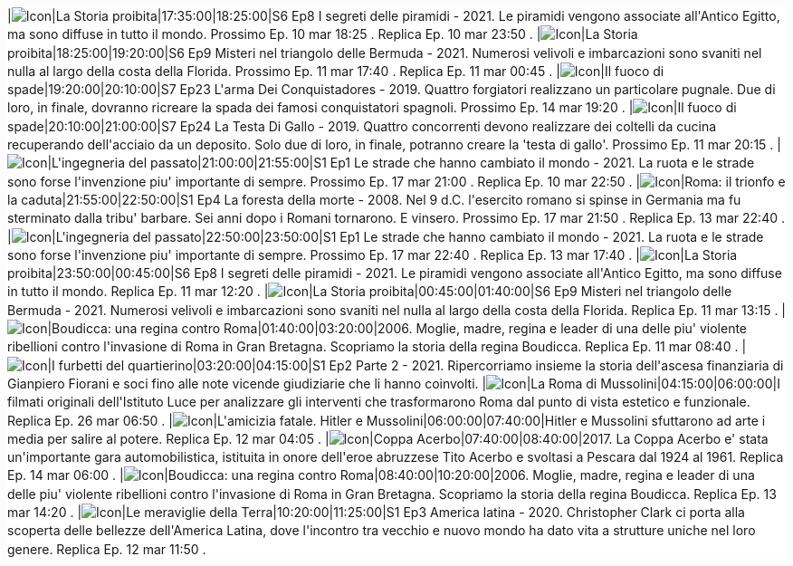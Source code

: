 |![Icon](https://guidatv.sky.it/uuid/39b5fa97-73f6-4098-93d9-4a40ad1366f8/cover?md5ChecksumParam=a81632d75ea8d12de523886f2efcca8d)|La Storia proibita|17:35:00|18:25:00|S6 Ep8 I segreti delle piramidi - 2021. Le piramidi vengono associate all&#039;Antico Egitto, ma sono diffuse in tutto il mondo. Prossimo Ep. 10 mar 18:25 . Replica Ep. 10 mar 23:50 .
|![Icon](https://guidatv.sky.it/uuid/39b5fa97-73f6-4098-93d9-4a40ad1366f8/cover?md5ChecksumParam=a81632d75ea8d12de523886f2efcca8d)|La Storia proibita|18:25:00|19:20:00|S6 Ep9 Misteri nel triangolo delle Bermuda - 2021. Numerosi velivoli e imbarcazioni sono svaniti nel nulla al largo della costa della Florida. Prossimo Ep. 11 mar 17:40 . Replica Ep. 11 mar 00:45 .
|![Icon](https://guidatv.sky.it/uuid/637b3109-61dd-4c99-a069-a1e2ed9208ff/cover?md5ChecksumParam=5444ce0ee7e71fc712c4df25729cc289)|Il fuoco di spade|19:20:00|20:10:00|S7 Ep23 L&#039;arma Dei Conquistadores - 2019. Quattro forgiatori realizzano un particolare pugnale. Due di loro, in finale, dovranno ricreare la spada dei famosi conquistatori spagnoli. Prossimo Ep. 14 mar 19:20 .
|![Icon](https://guidatv.sky.it/uuid/b623aa37-5841-4013-ba79-38afbde7af87/cover?md5ChecksumParam=5444ce0ee7e71fc712c4df25729cc289)|Il fuoco di spade|20:10:00|21:00:00|S7 Ep24 La Testa Di Gallo - 2019. Quattro concorrenti devono realizzare dei coltelli da cucina recuperando dell&#039;acciaio da un deposito. Solo due di loro, in finale, potranno creare la &#039;testa di gallo&#039;. Prossimo Ep. 11 mar 20:15 .
|![Icon](https://guidatv.sky.it/uuid/5c0c1d07-280f-4ccc-afa3-d7a149b6d2f5/cover?md5ChecksumParam=cc3434a0bae68b654c0b074a3e8e03e9)|L&#039;ingegneria del passato|21:00:00|21:55:00|S1 Ep1 Le strade che hanno cambiato il mondo - 2021. La ruota e le strade sono forse l&#039;invenzione piu&#039; importante di sempre. Prossimo Ep. 17 mar 21:00 . Replica Ep. 10 mar 22:50 .
|![Icon](https://guidatv.sky.it/uuid/documentari_cover_b74U3_gUf.png)|Roma: il trionfo e la caduta|21:55:00|22:50:00|S1 Ep4 La foresta della morte - 2008. Nel 9 d.C. l&#039;esercito romano si spinse in Germania ma fu sterminato dalla tribu&#039; barbare. Sei anni dopo i Romani tornarono. E vinsero. Prossimo Ep. 17 mar 21:50 . Replica Ep. 13 mar 22:40 .
|![Icon](https://guidatv.sky.it/uuid/5c0c1d07-280f-4ccc-afa3-d7a149b6d2f5/cover?md5ChecksumParam=cc3434a0bae68b654c0b074a3e8e03e9)|L&#039;ingegneria del passato|22:50:00|23:50:00|S1 Ep1 Le strade che hanno cambiato il mondo - 2021. La ruota e le strade sono forse l&#039;invenzione piu&#039; importante di sempre. Prossimo Ep. 17 mar 22:40 . Replica Ep. 13 mar 17:40 .
|![Icon](https://guidatv.sky.it/uuid/39b5fa97-73f6-4098-93d9-4a40ad1366f8/cover?md5ChecksumParam=a81632d75ea8d12de523886f2efcca8d)|La Storia proibita|23:50:00|00:45:00|S6 Ep8 I segreti delle piramidi - 2021. Le piramidi vengono associate all&#039;Antico Egitto, ma sono diffuse in tutto il mondo. Replica Ep. 11 mar 12:20 .
|![Icon](https://guidatv.sky.it/uuid/39b5fa97-73f6-4098-93d9-4a40ad1366f8/cover?md5ChecksumParam=a81632d75ea8d12de523886f2efcca8d)|La Storia proibita|00:45:00|01:40:00|S6 Ep9 Misteri nel triangolo delle Bermuda - 2021. Numerosi velivoli e imbarcazioni sono svaniti nel nulla al largo della costa della Florida. Replica Ep. 11 mar 13:15 .
|![Icon](https://guidatv.sky.it/uuid/7f6f9b74-51bd-4a01-9781-714ae27b7fce/cover?md5ChecksumParam=df0f235f667e19b774f3debb47f2b1b0)|Boudicca: una regina contro Roma|01:40:00|03:20:00|2006. Moglie, madre, regina e leader di una delle piu&#039; violente ribellioni contro l&#039;invasione di Roma in Gran Bretagna. Scopriamo la storia della regina Boudicca. Replica Ep. 11 mar 08:40 .
|![Icon](https://guidatv.sky.it/uuid/90969061-0d79-49b3-bfd3-f90c6f866443/cover?md5ChecksumParam=1415f8a742a431b516b24e0b291ef602)|I furbetti del quartierino|03:20:00|04:15:00|S1 Ep2 Parte 2 - 2021. Ripercorriamo insieme la storia dell&#039;ascesa finanziaria di Gianpiero Fiorani e soci fino alle note vicende giudiziarie che li hanno coinvolti.
|![Icon](https://guidatv.sky.it/uuid/7ecc8c28-6a10-4e36-baab-72528050b3a1/cover?md5ChecksumParam=6a702bb4e35cc88dcbbcbaa60e7cd49d)|La Roma di Mussolini|04:15:00|06:00:00|I filmati originali dell&#039;Istituto Luce per analizzare gli interventi che trasformarono Roma dal punto di vista estetico e funzionale. Replica Ep. 26 mar 06:50 .
|![Icon](https://guidatv.sky.it/uuid/d8677cbd-90c5-42e4-b87f-2e3a00413c12/cover?md5ChecksumParam=7010a96682fae6d520d8fb556f920776)|L&#039;amicizia fatale. Hitler e Mussolini|06:00:00|07:40:00|Hitler e Mussolini sfuttarono ad arte i media per salire al potere. Replica Ep. 12 mar 04:05 .
|![Icon](https://guidatv.sky.it/uuid/4bbea010-414d-409a-bd5f-37b271da1d7d/cover?md5ChecksumParam=4ad78414f7df252777593c93aff63892)|Coppa Acerbo|07:40:00|08:40:00|2017. La Coppa Acerbo e&#039; stata un&#039;importante gara automobilistica, istituita in onore dell&#039;eroe abruzzese Tito Acerbo e svoltasi a Pescara dal 1924 al 1961. Replica Ep. 14 mar 06:00 .
|![Icon](https://guidatv.sky.it/uuid/7f6f9b74-51bd-4a01-9781-714ae27b7fce/cover?md5ChecksumParam=df0f235f667e19b774f3debb47f2b1b0)|Boudicca: una regina contro Roma|08:40:00|10:20:00|2006. Moglie, madre, regina e leader di una delle piu&#039; violente ribellioni contro l&#039;invasione di Roma in Gran Bretagna. Scopriamo la storia della regina Boudicca. Replica Ep. 13 mar 14:20 .
|![Icon](https://guidatv.sky.it/uuid/1bbb704f-7bdb-40e2-bbdf-318fefc61533/cover?md5ChecksumParam=1580f223a9ced9a4e6ff54d9ee2ce034)|Le meraviglie della Terra|10:20:00|11:25:00|S1 Ep3 America latina - 2020. Christopher Clark ci porta alla scoperta delle bellezze dell&#039;America Latina, dove l&#039;incontro tra vecchio e nuovo mondo ha dato vita a strutture uniche nel loro genere. Replica Ep. 12 mar 11:50 .